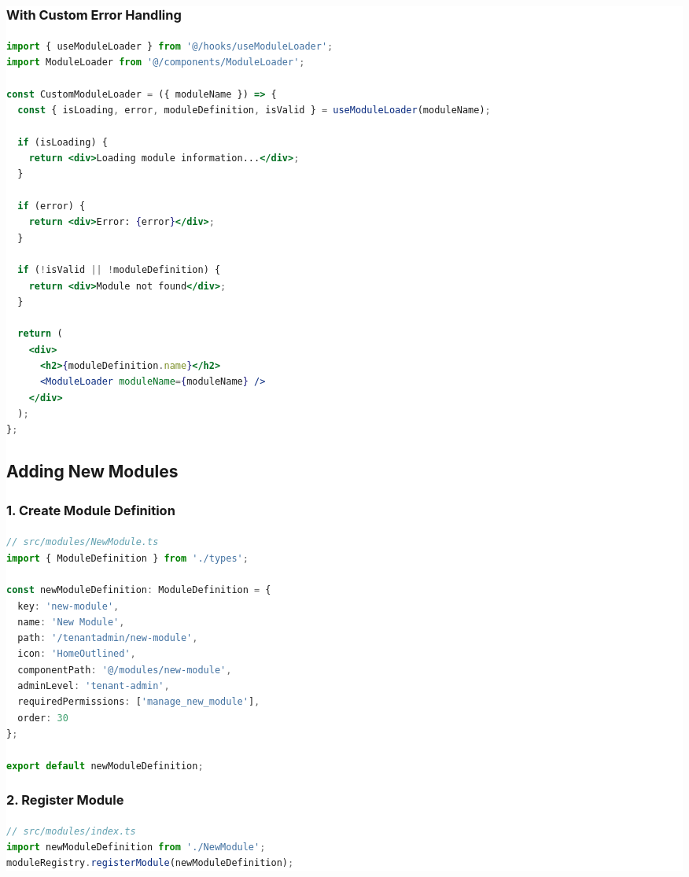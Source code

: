 ### With Custom Error Handling
```jsx
import { useModuleLoader } from '@/hooks/useModuleLoader';
import ModuleLoader from '@/components/ModuleLoader';

const CustomModuleLoader = ({ moduleName }) => {
  const { isLoading, error, moduleDefinition, isValid } = useModuleLoader(moduleName);

  if (isLoading) {
    return <div>Loading module information...</div>;
  }

  if (error) {
    return <div>Error: {error}</div>;
  }

  if (!isValid || !moduleDefinition) {
    return <div>Module not found</div>;
  }

  return (
    <div>
      <h2>{moduleDefinition.name}</h2>
      <ModuleLoader moduleName={moduleName} />
    </div>
  );
};
```

## Adding New Modules

### 1. Create Module Definition
```typescript
// src/modules/NewModule.ts
import { ModuleDefinition } from './types';

const newModuleDefinition: ModuleDefinition = {
  key: 'new-module',
  name: 'New Module',
  path: '/tenantadmin/new-module',
  icon: 'HomeOutlined',
  componentPath: '@/modules/new-module',
  adminLevel: 'tenant-admin',
  requiredPermissions: ['manage_new_module'],
  order: 30
};

export default newModuleDefinition;
```

### 2. Register Module
```typescript
// src/modules/index.ts
import newModuleDefinition from './NewModule';
moduleRegistry.registerModule(newModuleDefinition);
```
